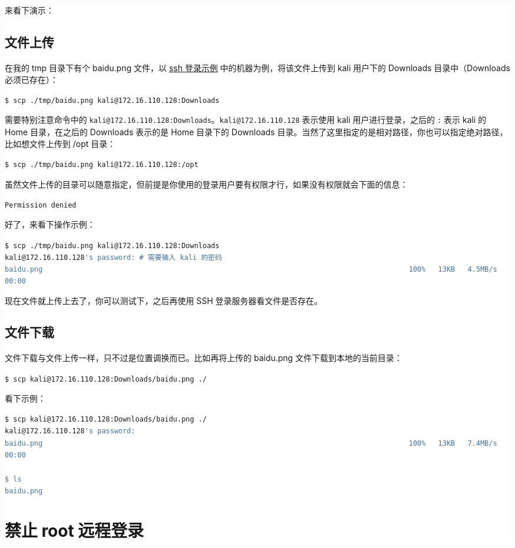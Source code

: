 来看下演示：

## 文件上传

在我的 tmp 目录下有个 baidu.png 文件，以 [ssh 登录示例](#ssh-登录示例) 中的机器为例，将该文件上传到 kali 用户下的 Downloads 目录中（Downloads 必须已存在）：

```bash
$ scp ./tmp/baidu.png kali@172.16.110.128:Downloads
```

需要特别注意命令中的 `kali@172.16.110.128:Downloads`。`kali@172.16.110.128` 表示使用 kali 用户进行登录，之后的 `:` 表示 kali 的 Home 目录，在之后的 Downloads 表示的是 Home 目录下的 Downloads 目录。当然了这里指定的是相对路径，你也可以指定绝对路径，比如想文件上传到 /opt 目录：

```bash
$ scp ./tmp/baidu.png kali@172.16.110.128:/opt
```

虽然文件上传的目录可以随意指定，但前提是你使用的登录用户要有权限才行，如果没有权限就会下面的信息：

```
Permission denied
```

好了，来看下操作示例：

```bash
$ scp ./tmp/baidu.png kali@172.16.110.128:Downloads
kali@172.16.110.128's password: # 需要输入 kali 的密码
baidu.png                                                                                       100%   13KB   4.5MB/s   00:00
```

现在文件就上传上去了，你可以测试下，之后再使用 SSH 登录服务器看文件是否存在。

## 文件下载

文件下载与文件上传一样，只不过是位置调换而已。比如再将上传的 baidu.png 文件下载到本地的当前目录：

```bash
$ scp kali@172.16.110.128:Downloads/baidu.png ./
```

看下示例：

```bash
$ scp kali@172.16.110.128:Downloads/baidu.png ./
kali@172.16.110.128's password:
baidu.png                                                                                       100%   13KB   7.4MB/s   00:00

$ ls
baidu.png
```

# 禁止 root 远程登录
